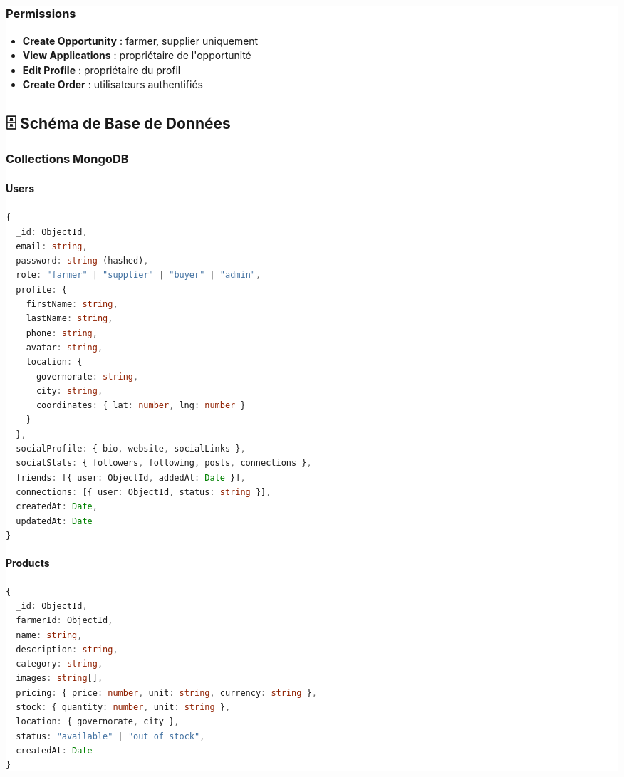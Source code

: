### Permissions
- **Create Opportunity** : farmer, supplier uniquement
- **View Applications** : propriétaire de l'opportunité
- **Edit Profile** : propriétaire du profil
- **Create Order** : utilisateurs authentifiés

## 🗄️ Schéma de Base de Données

### Collections MongoDB

#### Users
```typescript
{
  _id: ObjectId,
  email: string,
  password: string (hashed),
  role: "farmer" | "supplier" | "buyer" | "admin",
  profile: {
    firstName: string,
    lastName: string,
    phone: string,
    avatar: string,
    location: {
      governorate: string,
      city: string,
      coordinates: { lat: number, lng: number }
    }
  },
  socialProfile: { bio, website, socialLinks },
  socialStats: { followers, following, posts, connections },
  friends: [{ user: ObjectId, addedAt: Date }],
  connections: [{ user: ObjectId, status: string }],
  createdAt: Date,
  updatedAt: Date
}
```

#### Products
```typescript
{
  _id: ObjectId,
  farmerId: ObjectId,
  name: string,
  description: string,
  category: string,
  images: string[],
  pricing: { price: number, unit: string, currency: string },
  stock: { quantity: number, unit: string },
  location: { governorate, city },
  status: "available" | "out_of_stock",
  createdAt: Date
}
```
